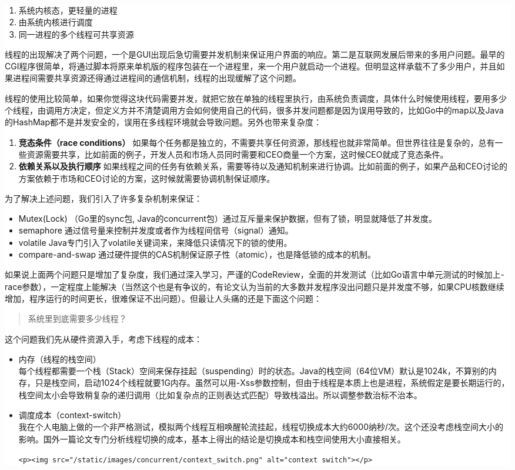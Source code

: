 <ol>
  <li>系统内核态，更轻量的进程</li>
  <li>由系统内核进行调度</li>
  <li>同一进程的多个线程可共享资源</li>
</ol>

<p>线程的出现解决了两个问题，一个是GUI出现后急切需要并发机制来保证用户界面的响应。第二是互联网发展后带来的多用户问题。最早的CGI程序很简单，将通过脚本将原来单机版的程序包装在一个进程里，来一个用户就启动一个进程。但明显这样承载不了多少用户，并且如果进程间需要共享资源还得通过进程间的通信机制，线程的出现缓解了这个问题。</p>

<p>线程的使用比较简单，如果你觉得这块代码需要并发，就把它放在单独的线程里执行，由系统负责调度，具体什么时候使用线程，要用多少个线程，由调用方决定，但定义方并不清楚调用方会如何使用自己的代码，很多并发问题都是因为误用导致的，比如Go中的map以及Java的HashMap都不是并发安全的，误用在多线程环境就会导致问题。另外也带来复杂度：</p>

<ol>
  <li><strong>竞态条件（race conditions）</strong> 如果每个任务都是独立的，不需要共享任何资源，那线程也就非常简单。但世界往往是复杂的，总有一些资源需要共享，比如前面的例子，开发人员和市场人员同时需要和CEO商量一个方案，这时候CEO就成了竞态条件。</li>
  <li><strong>依赖关系以及执行顺序</strong> 如果线程之间的任务有依赖关系，需要等待以及通知机制来进行协调。比如前面的例子，如果产品和CEO讨论的方案依赖于市场和CEO讨论的方案，这时候就需要协调机制保证顺序。</li>
</ol>

<p>为了解决上述问题，我们引入了许多复杂机制来保证：</p>

<ul>
  <li>Mutex(Lock) （Go里的sync包, Java的concurrent包）通过互斥量来保护数据，但有了锁，明显就降低了并发度。</li>
  <li>semaphore 通过信号量来控制并发度或者作为线程间信号（signal）通知。</li>
  <li>volatile Java专门引入了volatile关键词来，来降低只读情况下的锁的使用。</li>
  <li>compare-and-swap 通过硬件提供的CAS机制保证原子性（atomic），也是降低锁的成本的机制。</li>
</ul>

<p>如果说上面两个问题只是增加了复杂度，我们通过深入学习，严谨的CodeReview，全面的并发测试（比如Go语言中单元测试的时候加上-race参数），一定程度上能解决（当然这个也是有争议的，有论文认为当前的大多数并发程序没出问题只是并发度不够，如果CPU核数继续增加，程序运行的时间更长，很难保证不出问题）。但最让人头痛的还是下面这个问题：</p>

<blockquote>
  <p>系统里到底需要多少线程？</p>
</blockquote>

<p>这个问题我们先从硬件资源入手，考虑下线程的成本：</p>

<ul>
  <li>内存（线程的栈空间）<br>
  每个线程都需要一个栈（Stack）空间来保存挂起（suspending）时的状态。Java的栈空间（64位VM）默认是1024k，不算别的内存，只是栈空间，启动1024个线程就要1G内存。虽然可以用-Xss参数控制，但由于线程是本质上也是进程，系统假定是要长期运行的，栈空间太小会导致稍复杂的递归调用（比如复杂点的正则表达式匹配）导致栈溢出。所以调整参数治标不治本。</li>
  <li>
    <p>调度成本（context-switch）<br>
  我在个人电脑上做的一个非严格测试，模拟两个线程互相唤醒轮流挂起，线程切换成本大约6000纳秒/次。这个还没考虑栈空间大小的影响。国外一篇论文专门分析线程切换的成本，基本上得出的结论是切换成本和栈空间使用大小直接相关。</p>

    <p><img src="/static/images/concurrent/context_switch.png" alt="context switch"></p>
  </li>